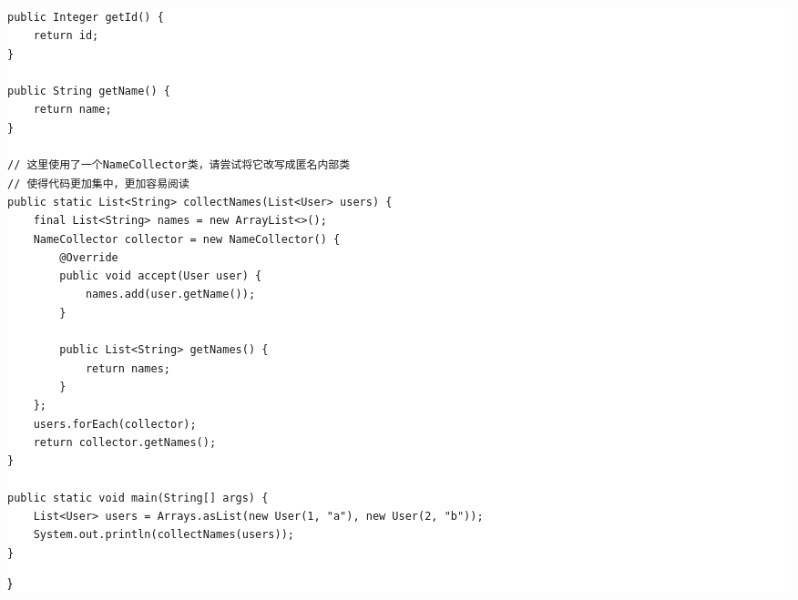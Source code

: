     public Integer getId() {
        return id;
    }

    public String getName() {
        return name;
    }

    // 这里使用了一个NameCollector类，请尝试将它改写成匿名内部类
    // 使得代码更加集中，更加容易阅读
    public static List<String> collectNames(List<User> users) {
        final List<String> names = new ArrayList<>();
        NameCollector collector = new NameCollector() {
            @Override
            public void accept(User user) {
                names.add(user.getName());
            }

            public List<String> getNames() {
                return names;
            }
        };
        users.forEach(collector);
        return collector.getNames();
    }

    public static void main(String[] args) {
        List<User> users = Arrays.asList(new User(1, "a"), new User(2, "b"));
        System.out.println(collectNames(users));
    }
}